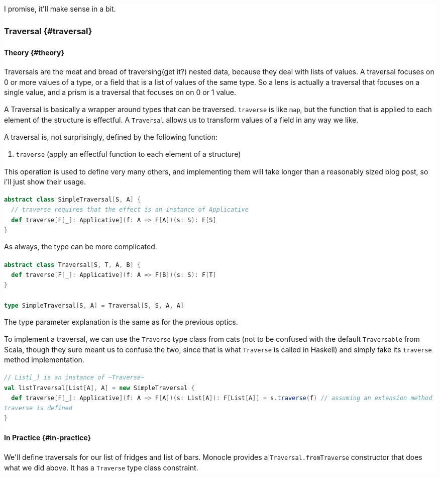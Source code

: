 I promise, it'll make sense in a bit.


### Traversal {#traversal}


#### Theory {#theory}

Traversals are the meat and bread of traversing(get it?) nested data, because they deal with lists of values. A traversal focuses on 0 or more values of a type, or a field that is a list of values of the same type. So a lens is actually a traversal that focuses on a single value, and a prism is a traversal that focuses on on 0 or 1 value.

A Traversal is basically a wrapper around types that can be traversed. `traverse` is like `map`, but the function that is applied to each element of the structure is effectful. A `Traversal` allows us to transform values of a field in any way we like.

A traversal is, not surprisingly, defined by the following function:

1.  `traverse` (apply an effectful function to each element of a structure)

This operation is used to define very many others, and implementing them will take longer than a reasonably sized blog post, so i'll just show their usage.

```scala
abstract class SimpleTraversal[S, A] {
  // traverse requires that the effect is an instance of Applicative
  def traverse[F[_]: Applicative](f: A => F[A])(s: S): F[S]
}
```

As always, the type can be more complicated.

```scala
abstract class Traversal[S, T, A, B] {
  def traverse[F[_]: Applicative](f: A => F[B])(s: S): F[T]
}

type SimpleTraversal[S, A] = Traversal[S, S, A, A]
```

The type parameter explanation is the same as for the previous optics.

To implement a traversal, we can use the `Traverse` type class from cats (not to be confused with the default `Traversable` from Scala, though they sure meant us to confuse the two, since that is what `Traverse` is called in Haskell) and simply take its `traverse` method implementation.

```scala
// List[_] is an instance of ~Traverse~
val listTraversal[List[A], A] = new SimpleTraversal {
  def traverse[F[_]: Applicative](f: A => F[A])(s: List[A]): F[List[A]] = s.traverse(f) // assuming an extension method traverse is defined
}
```


#### In Practice {#in-practice}

We'll define traversals for our list of fridges and list of bars. Monocle provides a `Traversal.fromTraverse` constructor that does what we did above. It has a `Traverse` type class constraint.
